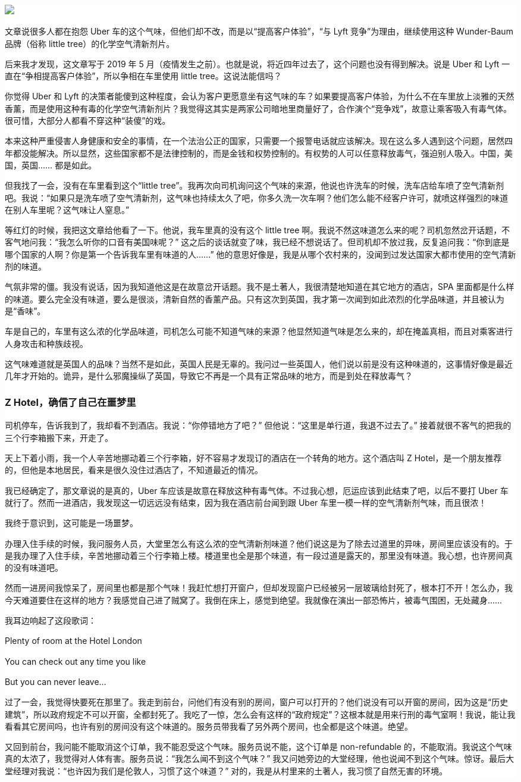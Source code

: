 ![](https://substackcdn.com/image/fetch/w_1456,c_limit,f_auto,q_auto:good,fl_progressive:steep/https%3A%2F%2Fsubstack-post-media.s3.amazonaws.com%2Fpublic%2Fimages%2F56aa7e85-2d73-41d3-bc13-d5ce757111da_500x529.jpeg)

文章说很多人都在抱怨 Uber 车的这个气味，但他们却不改，而是以“提高客户体验”，“与 Lyft 竞争”为理由，继续使用这种 Wunder-Baum 品牌（俗称 little tree）的化学空气清新剂片。

后来我才发现，这文章写于 2019 年 5 月（疫情发生之前）。也就是说，将近四年过去了，这个问题也没有得到解决。说是 Uber 和 Lyft 一直在“争相提高客户体验”，所以争相在车里使用 little tree。这说法能信吗？

你觉得 Uber 和 Lyft 的决策者能傻到这种程度，会认为客户更愿意坐有这气味的车？如果要提高客户体验，为什么不在车里放上淡雅的天然香薰，而是使用这种有毒的化学空气清新剂片？我觉得这其实是两家公司暗地里商量好了，合作演个“竞争戏”，故意让乘客吸入有毒气体。很可惜，大部分人都看不穿这种“装傻”的戏。

本来这种严重侵害人身健康和安全的事情，在一个法治公正的国家，只需要一个报警电话就应该解决。现在这么多人遇到这个问题，居然四年都没能解决。所以显然，这些国家都不是法律控制的，而是金钱和权势控制的。有权势的人可以任意释放毒气，强迫别人吸入。中国，美国，英国…… 都是如此。

但我找了一会，没有在车里看到这个“little tree”。我再次向司机询问这个气味的来源，他说也许洗车的时候，洗车店给车喷了空气清新剂吧。我说：“如果只是洗车喷了空气清新剂，这气味也持续太久了吧，你多久洗一次车啊？他们怎么能不经客户许可，就喷这样强烈的味道在别人车里呢？这气味让人窒息。”

等红灯的时候，我把这文章给他看了一下。他说，我车里真的没有这个 little tree 啊。我说不然这味道怎么来的呢？司机忽然岔开话题，不客气地问我：“我怎么听你的口音有美国味呢？” 这之后的谈话就变了味，我已经不想说话了。但司机却不放过我，反复追问我：“你到底是哪个国家的人啊？你是第一个告诉我车里有味道的人……” 他的意思好像是，我是从哪个农村来的，没闻到过发达国家大都市使用的空气清新剂的味道。

气氛非常的僵。我没有说话，因为我知道他这是在故意岔开话题。我不是土著人，我很清楚地知道在其它地方的酒店，SPA 里面都是什么样的味道。要么完全没有味道，要么是很淡，清新自然的香薰产品。只有这次到英国，我才第一次闻到如此浓烈的化学品味道，并且被认为是“香味”。

车是自己的，车里有这么浓的化学品味道，司机怎么可能不知道气味的来源？他显然知道气味是怎么来的，却在掩盖真相，而且对乘客进行人身攻击和种族歧视。

这气味难道就是英国人的品味？当然不是如此，英国人民是无辜的。我问过一些英国人，他们说以前是没有这种味道的，这事情好像是最近几年才开始的。诡异，是什么邪魔操纵了英国，导致它不再是一个具有正常品味的地方，而是到处在释放毒气？

### Z Hotel，确信了自己在噩梦里

司机停车，告诉我到了，我却看不到酒店。我说：“你停错地方了吧？” 但他说：“这里是单行道，我退不过去了。” 接着就很不客气的把我的三个行李箱搬下来，开走了。

天上下着小雨，我一个人辛苦地挪动着三个行李箱，好不容易才发现订的酒店在一个转角的地方。这个酒店叫 Z Hotel，是一个朋友推荐的，但他是本地居民，看来是很久没住过酒店了，不知道最近的情况。

我已经确定了，那文章说的是真的，Uber 车应该是故意在释放这种有毒气体。不过我心想，厄运应该到此结束了吧，以后不要打 Uber 车就行了。然而一进酒店，我发现这一切远远没有结束，因为我在酒店前台闻到跟 Uber 车里一模一样的空气清新剂气味，而且很浓！

我终于意识到，这可能是一场噩梦。

办理入住手续的时候，我问服务人员，大堂里怎么有这么浓的空气清新剂味道？他们说这是为了除去过道里的异味，房间里应该没有的。于是我办理了入住手续，辛苦地挪动着三个行李箱上楼。楼道里也全是那个味道，有一段过道是露天的，那里没有味道。我心想，也许房间真的没有味道吧。

然而一进房间我惊呆了，房间里也都是那个气味！我赶忙想打开窗户，但却发现窗户已经被另一层玻璃给封死了，根本打不开！怎么办，我今天难道要住在这样的地方？我感觉自己进了贼窝了。我倒在床上，感觉到绝望。我就像在演出一部恐怖片，被毒气围困，无处藏身……

我耳边响起了这段歌词：

Plenty of room at the Hotel London

You can check out any time you like

But you can never leave…

过了一会，我觉得快要死在那里了。我走到前台，问他们有没有别的房间，窗户可以打开的？他们说没有可以开窗的房间，因为这是“历史建筑”，所以政府规定不可以开窗，全都封死了。我吃了一惊，怎么会有这样的“政府规定”？这根本就是用来行刑的毒气室啊！我说，能让我看看其它房间吗，也许有别的房间没有这个味道的。服务员带我看了另外两个房间，也全都是这个味道。绝望。

又回到前台，我问能不能取消这个订单，我不能忍受这个气味。服务员说不能，这个订单是 non-refundable 的，不能取消。我说这个气味真的太浓了，我觉得对人体有害。服务员说：“我怎么闻不到这个气味？” 我又问她旁边的大堂经理，他也说闻不到这个气味。惊讶。最后大堂经理对我说：“也许因为我们是伦敦人，习惯了这个味道？” 对的，我是从村里来的土著人，我习惯了自然无害的环境。

